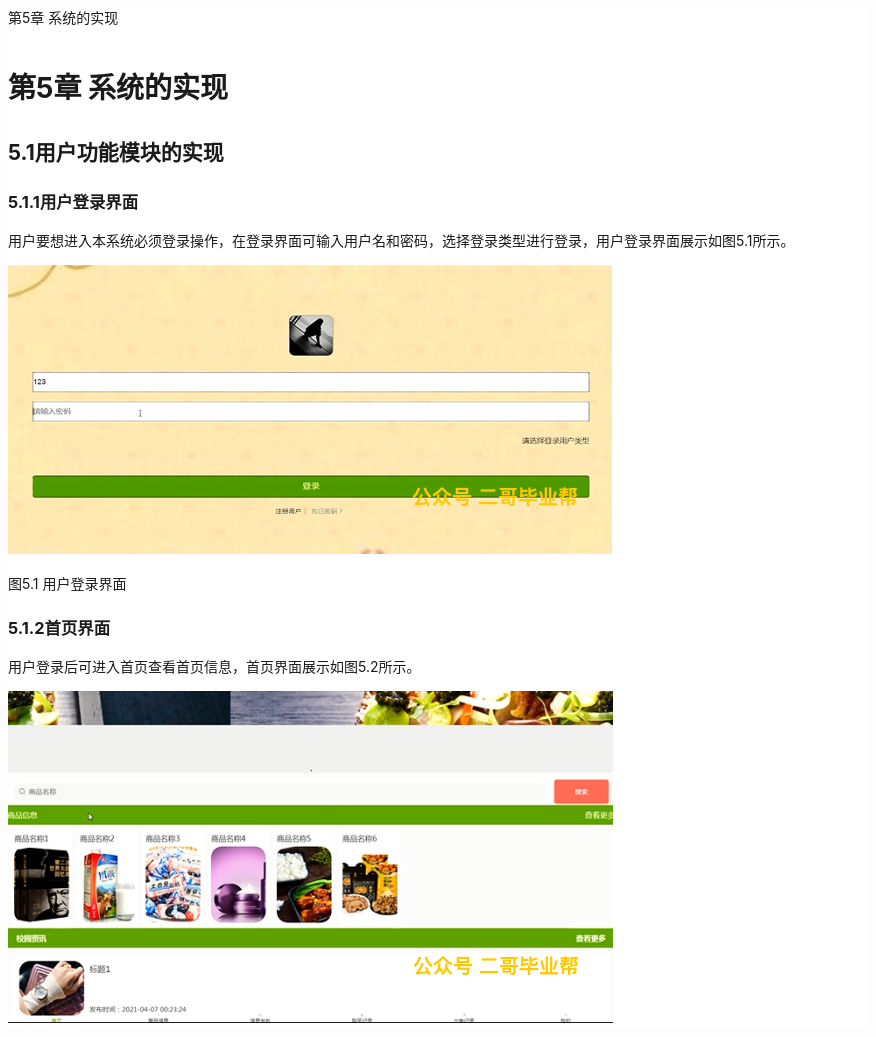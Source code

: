 

#
第5章 系统的实现
# 第5章 系统的实现
## 5.1用户功能模块的实现
### 5.1.1用户登录界面
用户要想进入本系统必须登录操作，在登录界面可输入用户名和密码，选择登录类型进行登录，用户登录界面展示如图5.1所示。

![](/md/blog.014.png)

图5.1 用户登录界面
### 5.1.2首页界面
用户登录后可进入首页查看首页信息，首页界面展示如图5.2所示。

![](/md/blog.015.png)
